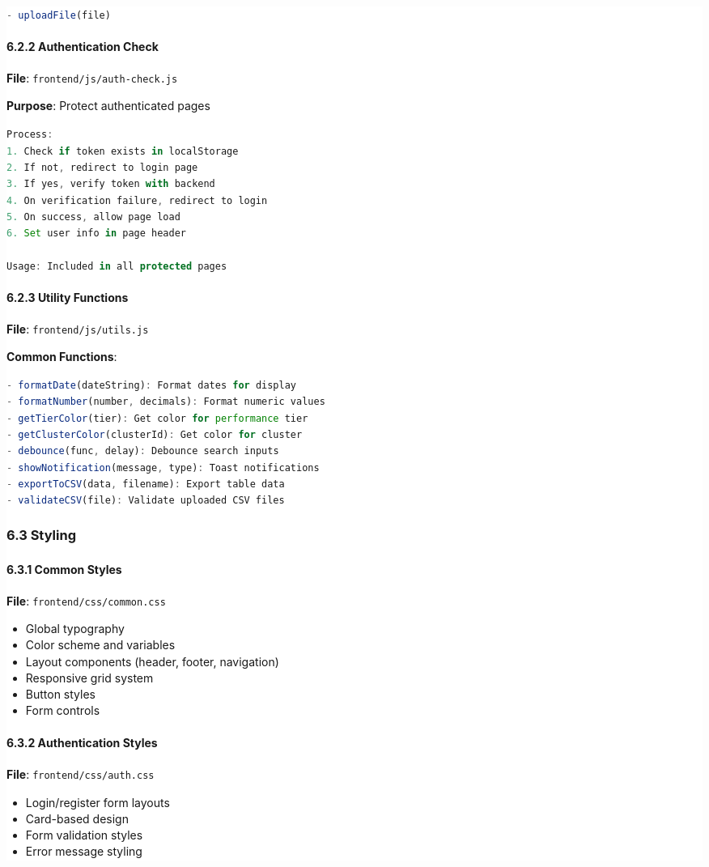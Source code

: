    ```javascript
   - uploadFile(file)
   ```

#### 6.2.2 Authentication Check
**File**: `frontend/js/auth-check.js`

**Purpose**: Protect authenticated pages

```javascript
Process:
1. Check if token exists in localStorage
2. If not, redirect to login page
3. If yes, verify token with backend
4. On verification failure, redirect to login
5. On success, allow page load
6. Set user info in page header

Usage: Included in all protected pages
```

#### 6.2.3 Utility Functions
**File**: `frontend/js/utils.js`

**Common Functions**:
```javascript
- formatDate(dateString): Format dates for display
- formatNumber(number, decimals): Format numeric values
- getTierColor(tier): Get color for performance tier
- getClusterColor(clusterId): Get color for cluster
- debounce(func, delay): Debounce search inputs
- showNotification(message, type): Toast notifications
- exportToCSV(data, filename): Export table data
- validateCSV(file): Validate uploaded CSV files
```

### 6.3 Styling

#### 6.3.1 Common Styles
**File**: `frontend/css/common.css`

- Global typography
- Color scheme and variables
- Layout components (header, footer, navigation)
- Responsive grid system
- Button styles
- Form controls

#### 6.3.2 Authentication Styles
**File**: `frontend/css/auth.css`

- Login/register form layouts
- Card-based design
- Form validation styles
- Error message styling
